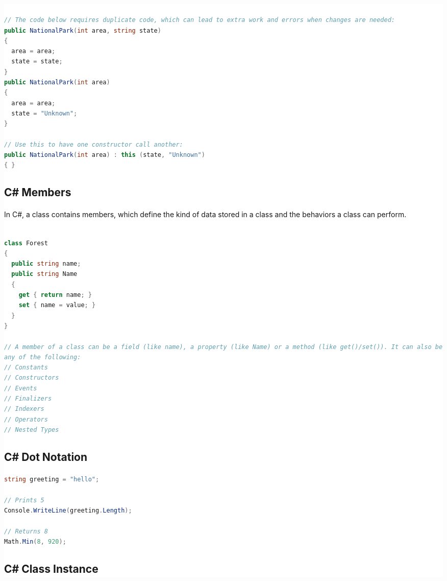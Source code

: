 ```csharp

// The code below requires duplicate code, which can lead to extra work and errors when changes are needed:
public NationalPark(int area, string state)
{
  area = area;
  state = state;
}
public NationalPark(int area)
{
  area = area;
  state = "Unknown";
}

// Use this to have one constructor call another:
public NationalPark(int area) : this (state, "Unknown")
{ }
```
## C# Members
In C#, a class contains members, which define the kind of data stored in a class and the behaviors a class can perform.


```csharp

class Forest
{
  public string name;
  public string Name
  {
    get { return name; }
    set { name = value; }
  }
}

// A member of a class can be a field (like name), a property (like Name) or a method (like get()/set()). It can also be any of the following:
// Constants
// Constructors
// Events
// Finalizers
// Indexers
// Operators
// Nested Types
```
## C# Dot Notation

```csharp
string greeting = "hello";

// Prints 5
Console.WriteLine(greeting.Length);

// Returns 8
Math.Min(8, 920);
```
## C# Class Instance
